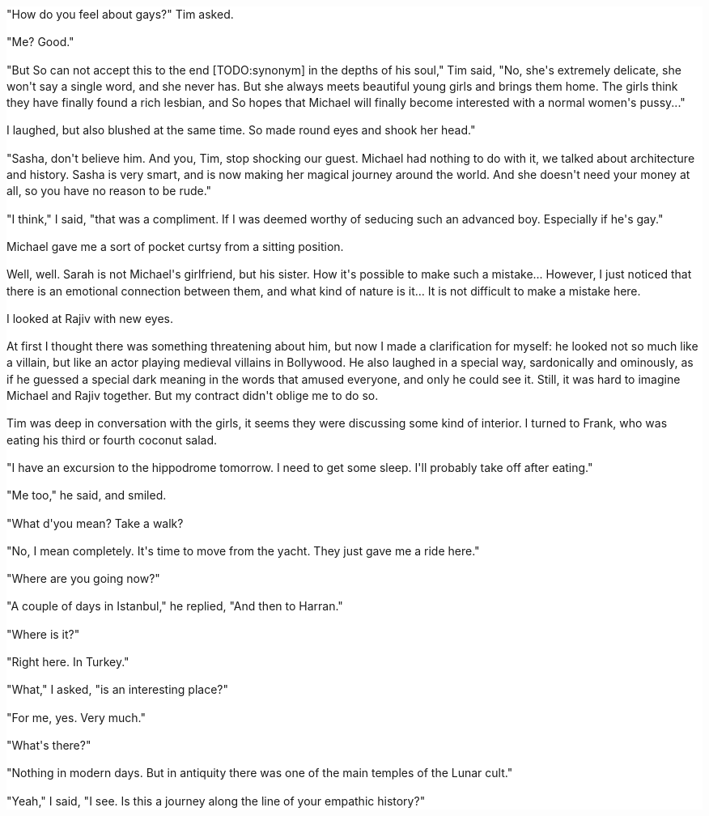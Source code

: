 "How do you feel about gays?" Tim asked.

 "Me? Good."
 
"But So can not accept this to the end [TODO:synonym] in the depths of his soul," Tim said, "No, she's extremely delicate, she won't say a single word, and she never has. But she always meets beautiful young girls and brings them home. The girls think they have finally found a rich lesbian, and So hopes that Michael will finally become interested with a normal women's pussy..."

I laughed, but also blushed at the same time. So made round eyes and shook her head."

"Sasha, don't believe him. And you, Tim, stop shocking our guest. Michael had nothing to do with it, we talked about architecture and history. Sasha is very smart, and is now making her magical journey around the world. And she doesn't need your money at all, so you have no reason to be rude."

"I think," I said, "that was a compliment. If I was deemed worthy of seducing such an advanced boy. Especially if he's gay."

Michael gave me a sort of pocket curtsy from a sitting position.

Well, well. Sarah is not Michael's girlfriend, but his sister. How it's possible to make such a mistake... However, I just noticed that there is an emotional connection between them, and what kind of nature is it… It is not difficult to make a mistake here.

I looked at Rajiv with new eyes.

At first I thought there was something threatening about him, but now I made a clarification for myself: he looked not so much like a villain, but like an actor playing medieval villains in Bollywood. He also laughed in a special way, sardonically and ominously, as if he guessed a special dark meaning in the words that amused everyone, and only he could see it. Still, it was hard to imagine Michael and Rajiv together. But my contract didn't oblige me to do so.

Tim was deep in conversation with the girls, it seems they were discussing some kind of interior. I turned to Frank, who was eating his third or fourth coconut salad.

"I have an excursion to the hippodrome tomorrow. I need to get some sleep. I'll probably take off after eating."

"Me too," he said, and smiled.

"What d'you mean? Take a walk?

"No, I mean completely. It's time to move from the yacht. They just gave me a ride here."

"Where are you going now?"

"A couple of days in Istanbul," he replied, "And then to Harran."

"Where is it?"

"Right here. In Turkey."

"What," I asked, "is an interesting place?"

"For me, yes. Very much."

"What's there?"

"Nothing in modern days. But in antiquity there was one of the main temples of the Lunar cult."

"Yeah," I said, "I see. Is this a journey along the line of your empathic history?"
